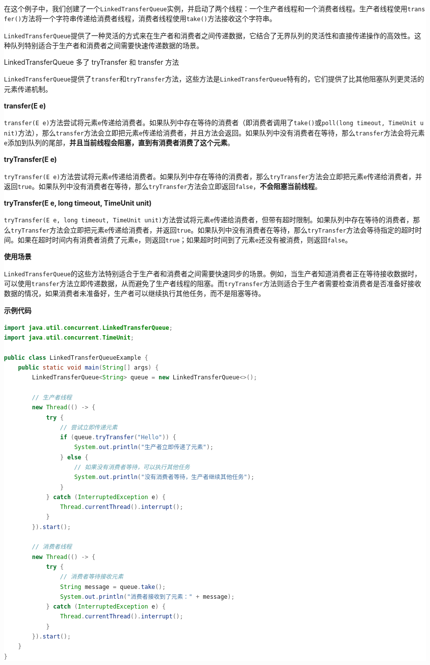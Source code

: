 在这个例子中，我们创建了一个`LinkedTransferQueue`实例，并启动了两个线程：一个生产者线程和一个消费者线程。生产者线程使用`transfer()`方法将一个字符串传递给消费者线程，消费者线程使用`take()`方法接收这个字符串。

`LinkedTransferQueue`提供了一种灵活的方式来在生产者和消费者之间传递数据，它结合了无界队列的灵活性和直接传递操作的高效性。这种队列特别适合于生产者和消费者之间需要快速传递数据的场景。

LinkedTransferQueue 多了 tryTransfer 和 transfer 方法

`LinkedTransferQueue`提供了`transfer`和`tryTransfer`方法，这些方法是`LinkedTransferQueue`特有的，它们提供了比其他阻塞队列更灵活的元素传递机制。

**transfer(E e)**

`transfer(E e)`方法尝试将元素`e`传递给消费者。如果队列中存在等待的消费者（即消费者调用了`take()`或`poll(long timeout, TimeUnit unit)`方法），那么`transfer`方法会立即把元素`e`传递给消费者，并且方法会返回。如果队列中没有消费者在等待，那么`transfer`方法会将元素`e`添加到队列的尾部，**并且当前线程会阻塞，直到有消费者消费了这个元素**。

**tryTransfer(E e)**

`tryTransfer(E e)`方法尝试将元素`e`传递给消费者。如果队列中存在等待的消费者，那么`tryTransfer`方法会立即把元素`e`传递给消费者，并返回`true`。如果队列中没有消费者在等待，那么`tryTransfer`方法会立即返回`false`，**不会阻塞当前线程**。

**tryTransfer(E e, long timeout, TimeUnit unit)**

`tryTransfer(E e, long timeout, TimeUnit unit)`方法尝试将元素`e`传递给消费者，但带有超时限制。如果队列中存在等待的消费者，那么`tryTransfer`方法会立即把元素`e`传递给消费者，并返回`true`。如果队列中没有消费者在等待，那么`tryTransfer`方法会等待指定的超时时间。如果在超时时间内有消费者消费了元素`e`，则返回`true`；如果超时时间到了元素`e`还没有被消费，则返回`false`。

**使用场景**

`LinkedTransferQueue`的这些方法特别适合于生产者和消费者之间需要快速同步的场景。例如，当生产者知道消费者正在等待接收数据时，可以使用`transfer`方法立即传递数据，从而避免了生产者线程的阻塞。而`tryTransfer`方法则适合于生产者需要检查消费者是否准备好接收数据的情况，如果消费者未准备好，生产者可以继续执行其他任务，而不是阻塞等待。

**示例代码**

```java
import java.util.concurrent.LinkedTransferQueue;
import java.util.concurrent.TimeUnit;

public class LinkedTransferQueueExample {
    public static void main(String[] args) {
        LinkedTransferQueue<String> queue = new LinkedTransferQueue<>();

        // 生产者线程
        new Thread(() -> {
            try {
                // 尝试立即传递元素
                if (queue.tryTransfer("Hello")) {
                    System.out.println("生产者立即传递了元素");
                } else {
                    // 如果没有消费者等待，可以执行其他任务
                    System.out.println("没有消费者等待，生产者继续其他任务");
                }
            } catch (InterruptedException e) {
                Thread.currentThread().interrupt();
            }
        }).start();

        // 消费者线程
        new Thread(() -> {
            try {
                // 消费者等待接收元素
                String message = queue.take();
                System.out.println("消费者接收到了元素：" + message);
            } catch (InterruptedException e) {
                Thread.currentThread().interrupt();
            }
        }).start();
    }
}
```